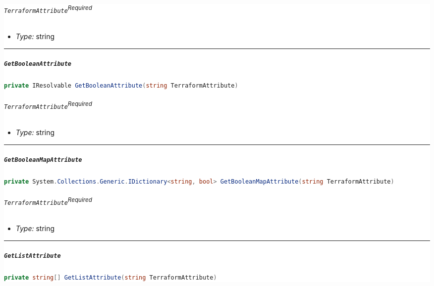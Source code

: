###### `TerraformAttribute`<sup>Required</sup> <a name="TerraformAttribute" id="rhizo-co-terraform-provider-oci.dataOciDnsSteeringPolicies.DataOciDnsSteeringPoliciesFilterOutputReference.getAnyMapAttribute.parameter.terraformAttribute"></a>

- *Type:* string

---

##### `GetBooleanAttribute` <a name="GetBooleanAttribute" id="rhizo-co-terraform-provider-oci.dataOciDnsSteeringPolicies.DataOciDnsSteeringPoliciesFilterOutputReference.getBooleanAttribute"></a>

```csharp
private IResolvable GetBooleanAttribute(string TerraformAttribute)
```

###### `TerraformAttribute`<sup>Required</sup> <a name="TerraformAttribute" id="rhizo-co-terraform-provider-oci.dataOciDnsSteeringPolicies.DataOciDnsSteeringPoliciesFilterOutputReference.getBooleanAttribute.parameter.terraformAttribute"></a>

- *Type:* string

---

##### `GetBooleanMapAttribute` <a name="GetBooleanMapAttribute" id="rhizo-co-terraform-provider-oci.dataOciDnsSteeringPolicies.DataOciDnsSteeringPoliciesFilterOutputReference.getBooleanMapAttribute"></a>

```csharp
private System.Collections.Generic.IDictionary<string, bool> GetBooleanMapAttribute(string TerraformAttribute)
```

###### `TerraformAttribute`<sup>Required</sup> <a name="TerraformAttribute" id="rhizo-co-terraform-provider-oci.dataOciDnsSteeringPolicies.DataOciDnsSteeringPoliciesFilterOutputReference.getBooleanMapAttribute.parameter.terraformAttribute"></a>

- *Type:* string

---

##### `GetListAttribute` <a name="GetListAttribute" id="rhizo-co-terraform-provider-oci.dataOciDnsSteeringPolicies.DataOciDnsSteeringPoliciesFilterOutputReference.getListAttribute"></a>

```csharp
private string[] GetListAttribute(string TerraformAttribute)
```
